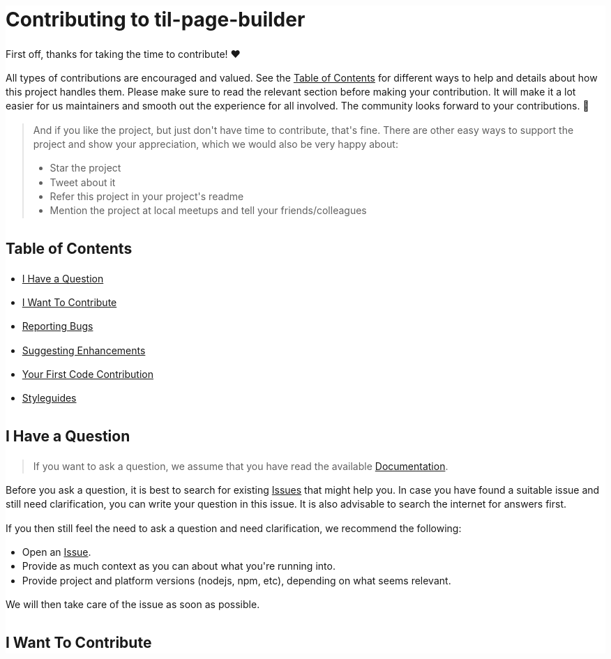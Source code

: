 
# Contributing to til-page-builder

First off, thanks for taking the time to contribute! ❤️

All types of contributions are encouraged and valued. See the [Table of Contents](#table-of-contents) for different ways to help and details about how this project handles them. Please make sure to read the relevant section before making your contribution. It will make it a lot easier for us maintainers and smooth out the experience for all involved. The community looks forward to your contributions. 🎉

> And if you like the project, but just don't have time to contribute, that's fine. There are other easy ways to support the project and show your appreciation, which we would also be very happy about:
> - Star the project
> - Tweet about it
> - Refer this project in your project's readme
> - Mention the project at local meetups and tell your friends/colleagues


## Table of Contents

- [I Have a Question](#i-have-a-question)
- [I Want To Contribute](#i-want-to-contribute)
- [Reporting Bugs](#reporting-bugs)
- [Suggesting Enhancements](#suggesting-enhancements)
- [Your First Code Contribution](#your-first-code-contribution)

- [Styleguides](#styleguides)





## I Have a Question

> If you want to ask a question, we assume that you have read the available [Documentation](https://github.com/Amnish04/til-page-builder/blob/master/README.md).

Before you ask a question, it is best to search for existing [Issues](https://github.com/Amnish04/til-page-builder/issues) that might help you. In case you have found a suitable issue and still need clarification, you can write your question in this issue. It is also advisable to search the internet for answers first.

If you then still feel the need to ask a question and need clarification, we recommend the following:

- Open an [Issue](https://github.com/Amnish04/til-page-builder/issues/new).
- Provide as much context as you can about what you're running into.
- Provide project and platform versions (nodejs, npm, etc), depending on what seems relevant.

We will then take care of the issue as soon as possible.



## I Want To Contribute
